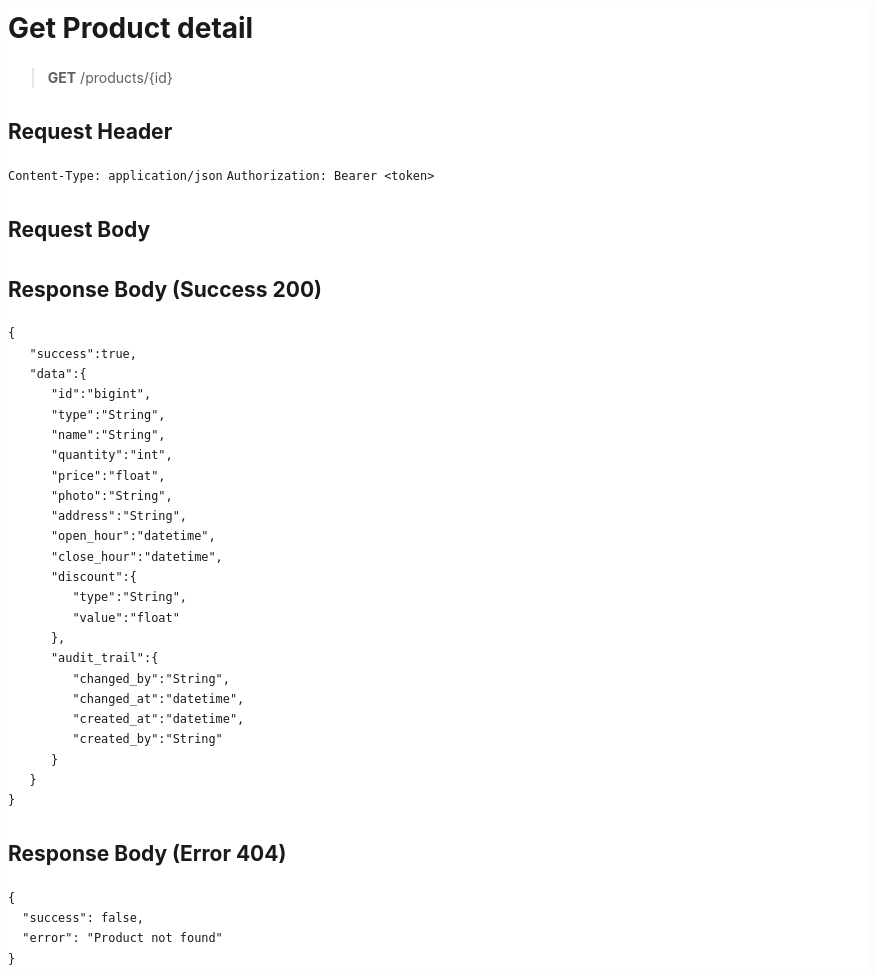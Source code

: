 ```
```

# Get Product detail
> **GET** /products/{id}

## Request Header
`Content-Type: application/json`
`Authorization: Bearer <token>`

## Request Body
```
```

## Response Body (Success 200)
```
{
   "success":true,
   "data":{
      "id":"bigint",
      "type":"String",
      "name":"String",
      "quantity":"int",
      "price":"float",
      "photo":"String",
      "address":"String",
      "open_hour":"datetime",
      "close_hour":"datetime",
      "discount":{
         "type":"String",
         "value":"float"
      },
      "audit_trail":{
         "changed_by":"String",
         "changed_at":"datetime",
         "created_at":"datetime",
         "created_by":"String"
      }
   }
}
```

## Response Body (Error 404)
```
{
  "success": false,
  "error": "Product not found"
}
```
